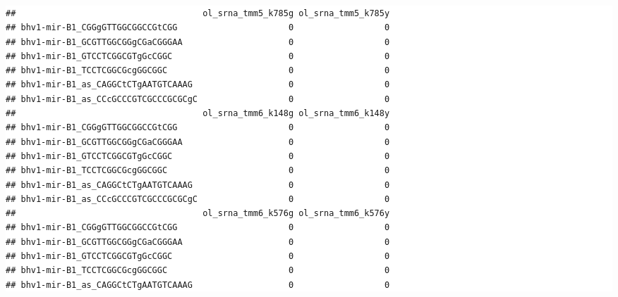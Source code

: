     ##                                     ol_srna_tmm5_k785g ol_srna_tmm5_k785y
    ## bhv1-mir-B1_CGGgGTTGGCGGCCGtCGG                      0                  0
    ## bhv1-mir-B1_GCGTTGGCGGgCGaCGGGAA                     0                  0
    ## bhv1-mir-B1_GTCCTCGGCGTgGcCGGC                       0                  0
    ## bhv1-mir-B1_TCCTCGGCGcgGGCGGC                        0                  0
    ## bhv1-mir-B1_as_CAGGCtCTgAATGTCAAAG                   0                  0
    ## bhv1-mir-B1_as_CCcGCCCGTCGCCCGCGCgC                  0                  0
    ##                                     ol_srna_tmm6_k148g ol_srna_tmm6_k148y
    ## bhv1-mir-B1_CGGgGTTGGCGGCCGtCGG                      0                  0
    ## bhv1-mir-B1_GCGTTGGCGGgCGaCGGGAA                     0                  0
    ## bhv1-mir-B1_GTCCTCGGCGTgGcCGGC                       0                  0
    ## bhv1-mir-B1_TCCTCGGCGcgGGCGGC                        0                  0
    ## bhv1-mir-B1_as_CAGGCtCTgAATGTCAAAG                   0                  0
    ## bhv1-mir-B1_as_CCcGCCCGTCGCCCGCGCgC                  0                  0
    ##                                     ol_srna_tmm6_k576g ol_srna_tmm6_k576y
    ## bhv1-mir-B1_CGGgGTTGGCGGCCGtCGG                      0                  0
    ## bhv1-mir-B1_GCGTTGGCGGgCGaCGGGAA                     0                  0
    ## bhv1-mir-B1_GTCCTCGGCGTgGcCGGC                       0                  0
    ## bhv1-mir-B1_TCCTCGGCGcgGGCGGC                        0                  0
    ## bhv1-mir-B1_as_CAGGCtCTgAATGTCAAAG                   0                  0